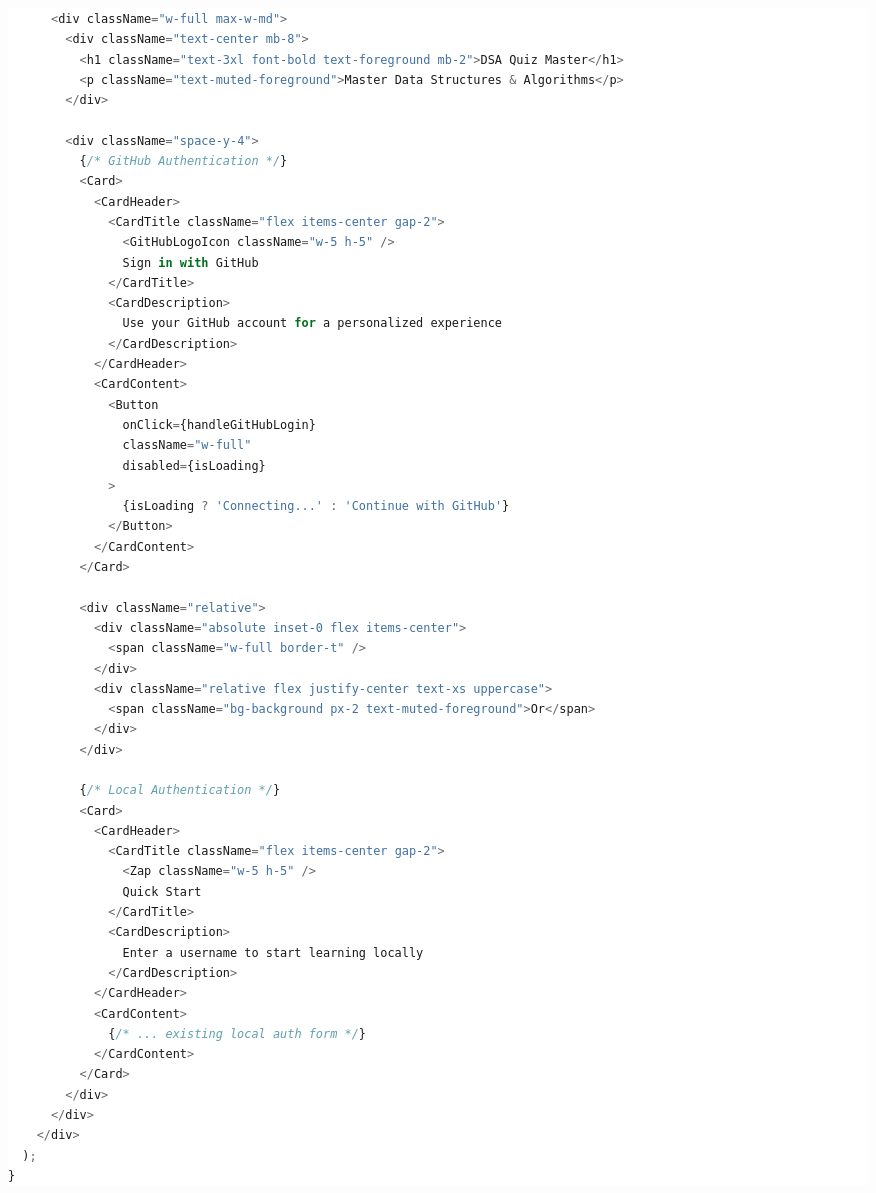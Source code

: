 ```typescript
      <div className="w-full max-w-md">
        <div className="text-center mb-8">
          <h1 className="text-3xl font-bold text-foreground mb-2">DSA Quiz Master</h1>
          <p className="text-muted-foreground">Master Data Structures & Algorithms</p>
        </div>

        <div className="space-y-4">
          {/* GitHub Authentication */}
          <Card>
            <CardHeader>
              <CardTitle className="flex items-center gap-2">
                <GitHubLogoIcon className="w-5 h-5" />
                Sign in with GitHub
              </CardTitle>
              <CardDescription>
                Use your GitHub account for a personalized experience
              </CardDescription>
            </CardHeader>
            <CardContent>
              <Button 
                onClick={handleGitHubLogin} 
                className="w-full" 
                disabled={isLoading}
              >
                {isLoading ? 'Connecting...' : 'Continue with GitHub'}
              </Button>
            </CardContent>
          </Card>

          <div className="relative">
            <div className="absolute inset-0 flex items-center">
              <span className="w-full border-t" />
            </div>
            <div className="relative flex justify-center text-xs uppercase">
              <span className="bg-background px-2 text-muted-foreground">Or</span>
            </div>
          </div>

          {/* Local Authentication */}
          <Card>
            <CardHeader>
              <CardTitle className="flex items-center gap-2">
                <Zap className="w-5 h-5" />
                Quick Start
              </CardTitle>
              <CardDescription>
                Enter a username to start learning locally
              </CardDescription>
            </CardHeader>
            <CardContent>
              {/* ... existing local auth form */}
            </CardContent>
          </Card>
        </div>
      </div>
    </div>
  );
}
```
